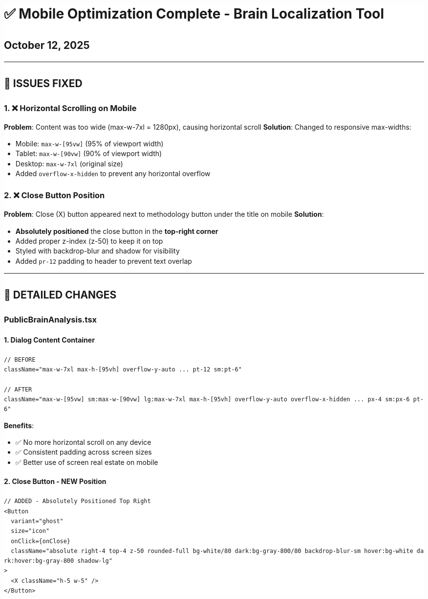 # ✅ Mobile Optimization Complete - Brain Localization Tool
## October 12, 2025

---

## 🎯 ISSUES FIXED

### 1. ❌ **Horizontal Scrolling on Mobile**
**Problem**: Content was too wide (max-w-7xl = 1280px), causing horizontal scroll
**Solution**: Changed to responsive max-widths:
- Mobile: `max-w-[95vw]` (95% of viewport width)
- Tablet: `max-w-[90vw]` (90% of viewport width)
- Desktop: `max-w-7xl` (original size)
- Added `overflow-x-hidden` to prevent any horizontal overflow

### 2. ❌ **Close Button Position**
**Problem**: Close (X) button appeared next to methodology button under the title on mobile
**Solution**: 
- **Absolutely positioned** the close button in the **top-right corner**
- Added proper z-index (z-50) to keep it on top
- Styled with backdrop-blur and shadow for visibility
- Added `pr-12` padding to header to prevent text overlap

---

## 🔧 DETAILED CHANGES

### **PublicBrainAnalysis.tsx**

#### 1. Dialog Content Container
```tsx
// BEFORE
className="max-w-7xl max-h-[95vh] overflow-y-auto ... pt-12 sm:pt-6"

// AFTER
className="max-w-[95vw] sm:max-w-[90vw] lg:max-w-7xl max-h-[95vh] overflow-y-auto overflow-x-hidden ... px-4 sm:px-6 pt-6"
```

**Benefits**:
- ✅ No more horizontal scroll on any device
- ✅ Consistent padding across screen sizes
- ✅ Better use of screen real estate on mobile

#### 2. Close Button - NEW Position
```tsx
// ADDED - Absolutely Positioned Top Right
<Button 
  variant="ghost" 
  size="icon" 
  onClick={onClose}
  className="absolute right-4 top-4 z-50 rounded-full bg-white/80 dark:bg-gray-800/80 backdrop-blur-sm hover:bg-white dark:hover:bg-gray-800 shadow-lg"
>
  <X className="h-5 w-5" />
</Button>
```
